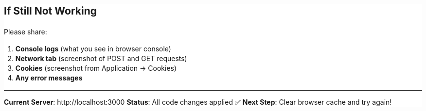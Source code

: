 ## If Still Not Working

Please share:
1. **Console logs** (what you see in browser console)
2. **Network tab** (screenshot of POST and GET requests)
3. **Cookies** (screenshot from Application → Cookies)
4. **Any error messages**

---

**Current Server**: http://localhost:3000
**Status**: All code changes applied ✅
**Next Step**: Clear browser cache and try again!

